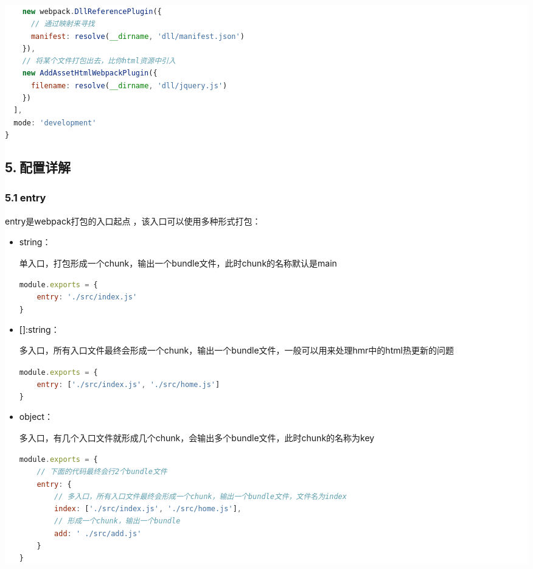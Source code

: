 ```js
    new webpack.DllReferencePlugin({
      // 通过映射来寻找
      manifest: resolve(__dirname, 'dll/manifest.json')
    }),
    // 将某个文件打包出去，比你html资源中引入
    new AddAssetHtmlWebpackPlugin({
      filename: resolve(__dirname, 'dll/jquery.js')
    })
  ],
  mode: 'development'
}
```





## 5. 配置详解



### 5.1 entry



entry是webpack打包的入口起点 ，该入口可以使用多种形式打包：

- string：

  单入口，打包形成一个chunk，输出一个bundle文件，此时chunk的名称默认是main

  ```js
  module.exports = {
      entry: './src/index.js'
  }
  ```

- []:string：

  多入口，所有入口文件最终会形成一个chunk，输出一个bundle文件，一般可以用来处理hmr中的html热更新的问题

  ```js
  module.exports = {
      entry: ['./src/index.js', './src/home.js']
  }
  ```

- object：

  多入口，有几个入口文件就形成几个chunk，会输出多个bundle文件，此时chunk的名称为key

  ```js
  module.exports = {
      // 下面的代码最终会行2个bundle文件
      entry: {
          // 多入口，所有入口文件最终会形成一个chunk，输出一个bundle文件，文件名为index
          index: ['./src/index.js', './src/home.js'],
          // 形成一个chunk，输出一个bundle
          add: ' ./src/add.js'
      }
  }
  ```
